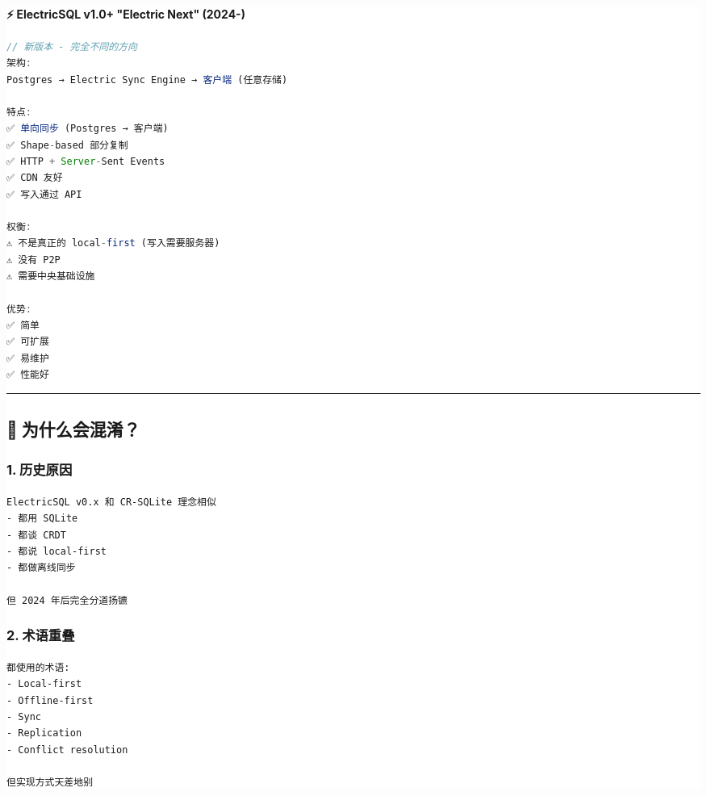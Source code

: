 #### ⚡ ElectricSQL v1.0+ "Electric Next" (2024-)

```typescript
// 新版本 - 完全不同的方向
架构:
Postgres → Electric Sync Engine → 客户端 (任意存储)

特点:
✅ 单向同步 (Postgres → 客户端)
✅ Shape-based 部分复制
✅ HTTP + Server-Sent Events
✅ CDN 友好
✅ 写入通过 API

权衡:
⚠️ 不是真正的 local-first (写入需要服务器)
⚠️ 没有 P2P
⚠️ 需要中央基础设施

优势:
✅ 简单
✅ 可扩展
✅ 易维护
✅ 性能好
```

---

## 🎯 为什么会混淆？

### 1. 历史原因
```
ElectricSQL v0.x 和 CR-SQLite 理念相似
- 都用 SQLite
- 都谈 CRDT
- 都说 local-first
- 都做离线同步

但 2024 年后完全分道扬镳
```

### 2. 术语重叠
```
都使用的术语:
- Local-first
- Offline-first
- Sync
- Replication
- Conflict resolution

但实现方式天差地别
```
